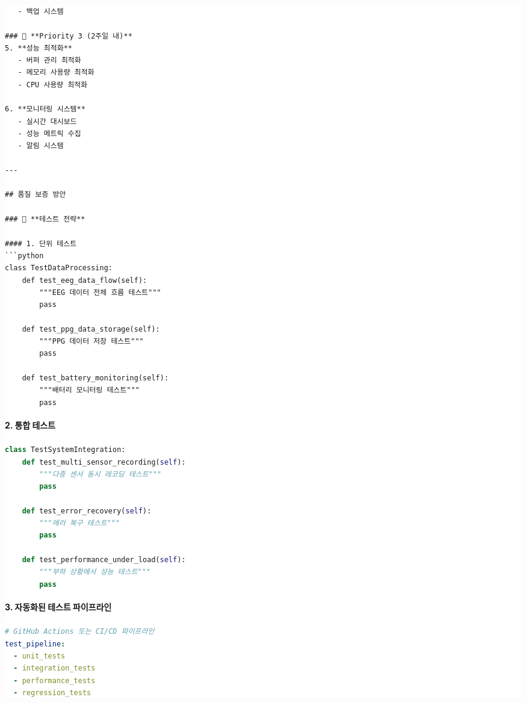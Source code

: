 ```
   - 백업 시스템

### 🚀 **Priority 3 (2주일 내)**
5. **성능 최적화**
   - 버퍼 관리 최적화
   - 메모리 사용량 최적화
   - CPU 사용량 최적화

6. **모니터링 시스템**
   - 실시간 대시보드
   - 성능 메트릭 수집
   - 알림 시스템

---

## 품질 보증 방안

### 🧪 **테스트 전략**

#### 1. 단위 테스트
```python
class TestDataProcessing:
    def test_eeg_data_flow(self):
        """EEG 데이터 전체 흐름 테스트"""
        pass
    
    def test_ppg_data_storage(self):
        """PPG 데이터 저장 테스트"""
        pass
    
    def test_battery_monitoring(self):
        """배터리 모니터링 테스트"""
        pass
```

#### 2. 통합 테스트
```python
class TestSystemIntegration:
    def test_multi_sensor_recording(self):
        """다중 센서 동시 레코딩 테스트"""
        pass
    
    def test_error_recovery(self):
        """에러 복구 테스트"""
        pass
    
    def test_performance_under_load(self):
        """부하 상황에서 성능 테스트"""
        pass
```

#### 3. 자동화된 테스트 파이프라인
```yaml
# GitHub Actions 또는 CI/CD 파이프라인
test_pipeline:
  - unit_tests
  - integration_tests  
  - performance_tests
  - regression_tests
```
